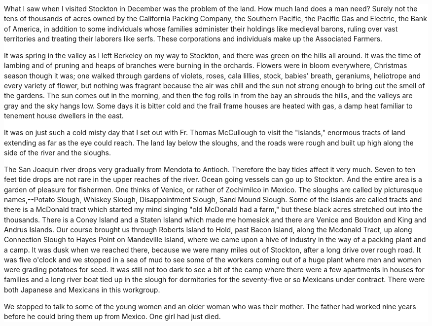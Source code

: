What I saw when I visited Stockton in December was the problem of the
land. How much land does a man need? Surely not the tens of thousands of
acres owned by the California Packing Company, the Southern Pacific, the
Pacific Gas and Electric, the Bank of America, in addition to some
individuals whose families administer their holdings like medieval
barons, ruling over vast territories and treating their laborers like
serfs. These corporations and individuals make up the Associated
Farmers.

It was spring in the valley as I left Berkeley on my way to Stockton,
and there was green on the hills all around. It was the time of lambing
and of pruning and heaps of branches were burning in the orchards.
Flowers were in bloom everywhere, Christmas season though it was; one
walked through gardens of violets, roses, cala lillies, stock, babies'
breath, geraniums, heliotrope and every variety of flower, but nothing
was fragrant because the air was chill and the sun not strong enough to
bring out the smell of the gardens. The sun comes out in the morning,
and then the fog rolls in from the bay an shrouds the hills, and the
valleys are gray and the sky hangs low. Some days it is bitter cold and
the frail frame houses are heated with gas, a damp heat familiar to
tenement house dwellers in the east.

It was on just such a cold misty day that I set out with Fr. Thomas
McCullough to visit the "islands," enormous tracts of land extending as
far as the eye could reach. The land lay below the sloughs, and the
roads were rough and built up high along the side of the river and the
sloughs.

The San Joaquin river drops very gradually from Mendota to Antioch.
Therefore the bay tides affect it very much. Seven to ten feet tide
drops are not rare in the upper reaches of the river. Ocean going
vessels can go up to Stockton. And the entire area is a garden of
pleasure for fishermen. One thinks of Venice, or rather of Zochimilco in
Mexico. The sloughs are called by picturesque names,--Potato Slough,
Whiskey Slough, Disappointment Slough, Sand Mound Slough. Some of the
islands are called tracts and there is a McDonald tract which started my
mind singing "old McDonald had a farm," but these black acres stretched
out into the thousands. There is a Coney Island and a Staten Island
which made me homesick and there are Venice and Bouldon and King and
Andrus Islands. Our course brought us through Roberts Island to Hold,
past Bacon Island, along the Mcdonald Tract, up along Connection Slough
to Hayes Point on Mandeville Island, where we came upon a hive of
industry in the way of a packing plant and a camp. It was dusk when we
reached there, because we were many miles out of Stockton, after a long
drive over rough road. It was five o'clock and we stopped in a sea of
mud to see some of the workers coming out of a huge plant where men and
women were grading potatoes for seed. It was still not too dark to see a
bit of the camp where there were a few apartments in houses for families
and a long river boat tied up in the slough for dormitories for the
seventy-five or so Mexicans under contract. There were both Japanese and
Mexicans in this workgroup.

We stopped to talk to some of the young women and an older woman who was
their mother. The father had worked nine years before he could bring
them up from Mexico. One girl had just died.
